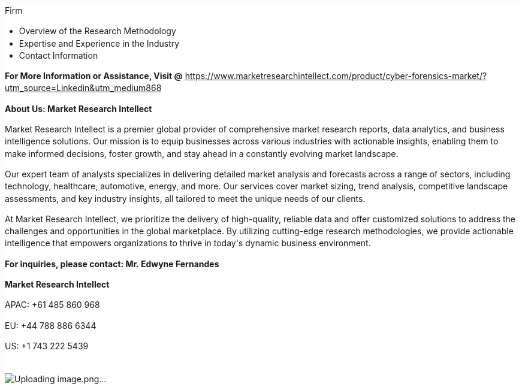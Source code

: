 Firm</strong></p><ul><li>Overview of the Research Methodology</li><li>Expertise and Experience in the Industry</li><li>Contact Information</li></ul></div><div class="article-main__content" data-test-id="publishing-text-block"><p><span class="font-[700]"><strong>For More Information or Assistance, Visit @</strong>&nbsp;<a href="https://www.marketresearchintellect.com/product/cyber-forensics-market/?utm_source=Linkedin&utm_medium868">https://www.marketresearchintellect.com/product/cyber-forensics-market/?utm_source=Linkedin&utm_medium868</a></span></p><p><strong>About Us: Market Research Intellect</strong></p><p>Market Research Intellect is a premier global provider of comprehensive market research reports, data analytics, and business intelligence solutions. Our mission is to equip businesses across various industries with actionable insights, enabling them to make informed decisions, foster growth, and stay ahead in a constantly evolving market landscape.</p><p>Our expert team of analysts specializes in delivering detailed market analysis and forecasts across a range of sectors, including technology, healthcare, automotive, energy, and more. Our services cover market sizing, trend analysis, competitive landscape assessments, and key industry insights, all tailored to meet the unique needs of our clients.</p><p>At Market Research Intellect, we prioritize the delivery of high-quality, reliable data and offer customized solutions to address the challenges and opportunities in the global marketplace. By utilizing cutting-edge research methodologies, we provide actionable intelligence that empowers organizations to thrive in today's dynamic business environment.</p><p><strong>For inquiries, please contact: Mr. Edwyne Fernandes</strong></p><p><strong>Market Research Intellect</strong></p><p>APAC: +61 485 860 968</p><p>EU: +44 788 886 6344</p><p>US: +1 743 222 5439</p></div><div class="article-main__content" data-test-id="publishing-text-block">&nbsp;</div>
![Uploading image.png…]()
